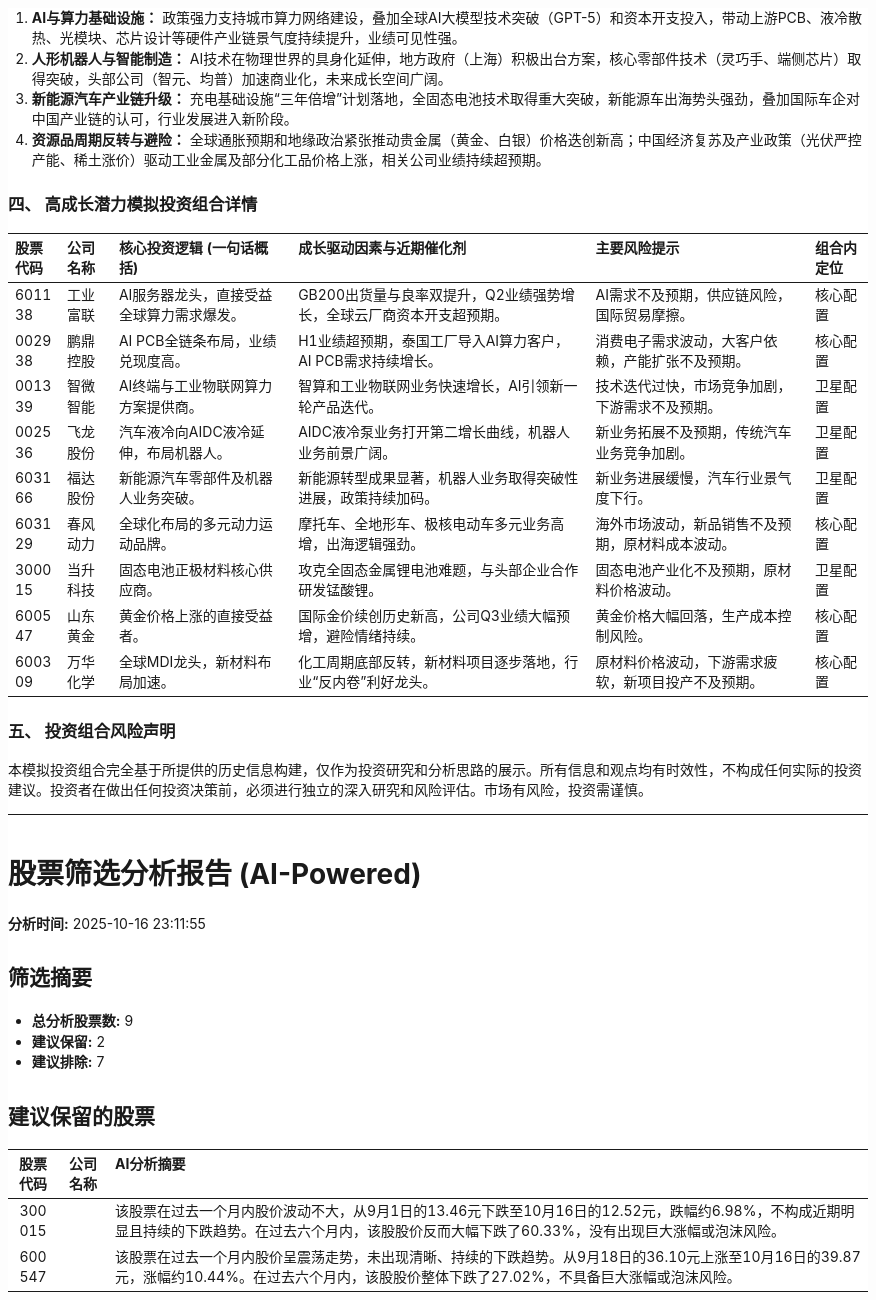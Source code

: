 1.  **AI与算力基础设施：** 政策强力支持城市算力网络建设，叠加全球AI大模型技术突破（GPT-5）和资本开支投入，带动上游PCB、液冷散热、光模块、芯片设计等硬件产业链景气度持续提升，业绩可见性强。
2.  **人形机器人与智能制造：** AI技术在物理世界的具身化延伸，地方政府（上海）积极出台方案，核心零部件技术（灵巧手、端侧芯片）取得突破，头部公司（智元、均普）加速商业化，未来成长空间广阔。
3.  **新能源汽车产业链升级：** 充电基础设施“三年倍增”计划落地，全固态电池技术取得重大突破，新能源车出海势头强劲，叠加国际车企对中国产业链的认可，行业发展进入新阶段。
4.  **资源品周期反转与避险：** 全球通胀预期和地缘政治紧张推动贵金属（黄金、白银）价格迭创新高；中国经济复苏及产业政策（光伏严控产能、稀土涨价）驱动工业金属及部分化工品价格上涨，相关公司业绩持续超预期。

### 四、 高成长潜力模拟投资组合详情

| 股票代码 | 公司名称   | 核心投资逻辑 (一句话概括)          | 成长驱动因素与近期催化剂                                  | 主要风险提示                                     | 组合内定位 |
| :------- | :--------- | :----------------------------------- | :---------------------------------------------------------- | :----------------------------------------------- | :--------- |
| 601138   | 工业富联   | AI服务器龙头，直接受益全球算力需求爆发。 | GB200出货量与良率双提升，Q2业绩强势增长，全球云厂商资本开支超预期。 | AI需求不及预期，供应链风险，国际贸易摩擦。     | 核心配置 |
| 002938   | 鹏鼎控股   | AI PCB全链条布局，业绩兑现度高。   | H1业绩超预期，泰国工厂导入AI算力客户，AI PCB需求持续增长。 | 消费电子需求波动，大客户依赖，产能扩张不及预期。 | 核心配置 |
| 001339   | 智微智能   | AI终端与工业物联网算力方案提供商。 | 智算和工业物联网业务快速增长，AI引领新一轮产品迭代。     | 技术迭代过快，市场竞争加剧，下游需求不及预期。 | 卫星配置 |
| 002536   | 飞龙股份   | 汽车液冷向AIDC液冷延伸，布局机器人。 | AIDC液冷泵业务打开第二增长曲线，机器人业务前景广阔。     | 新业务拓展不及预期，传统汽车业务竞争加剧。     | 卫星配置 |
| 603166   | 福达股份   | 新能源汽车零部件及机器人业务突破。 | 新能源转型成果显著，机器人业务取得突破性进展，政策持续加码。 | 新业务进展缓慢，汽车行业景气度下行。           | 卫星配置 |
| 603129   | 春风动力   | 全球化布局的多元动力运动品牌。     | 摩托车、全地形车、极核电动车多元业务高增，出海逻辑强劲。 | 海外市场波动，新品销售不及预期，原材料成本波动。 | 核心配置 |
| 300015   | 当升科技   | 固态电池正极材料核心供应商。       | 攻克全固态金属锂电池难题，与头部企业合作研发锰酸锂。     | 固态电池产业化不及预期，原材料价格波动。       | 卫星配置 |
| 600547   | 山东黄金   | 黄金价格上涨的直接受益者。         | 国际金价续创历史新高，公司Q3业绩大幅预增，避险情绪持续。 | 黄金价格大幅回落，生产成本控制风险。           | 核心配置 |
| 600309   | 万华化学   | 全球MDI龙头，新材料布局加速。      | 化工周期底部反转，新材料项目逐步落地，行业“反内卷”利好龙头。 | 原材料价格波动，下游需求疲软，新项目投产不及预期。 | 核心配置 |

### 五、 投资组合风险声明

本模拟投资组合完全基于所提供的历史信息构建，仅作为投资研究和分析思路的展示。所有信息和观点均有时效性，不构成任何实际的投资建议。投资者在做出任何投资决策前，必须进行独立的深入研究和风险评估。市场有风险，投资需谨慎。

---

# 股票筛选分析报告 (AI-Powered)

**分析时间:** 2025-10-16 23:11:55

## 筛选摘要

- **总分析股票数:** 9
- **建议保留:** 2
- **建议排除:** 7

## 建议保留的股票

| 股票代码 | 公司名称 | AI分析摘要 |
|:---:|:---:|:---|
| 300015 |  | 该股票在过去一个月内股价波动不大，从9月1日的13.46元下跌至10月16日的12.52元，跌幅约6.98%，不构成近期明显且持续的下跌趋势。在过去六个月内，该股股价反而大幅下跌了60.33%，没有出现巨大涨幅或泡沫风险。 |
| 600547 |  | 该股票在过去一个月内股价呈震荡走势，未出现清晰、持续的下跌趋势。从9月18日的36.10元上涨至10月16日的39.87元，涨幅约10.44%。在过去六个月内，该股股价整体下跌了27.02%，不具备巨大涨幅或泡沫风险。 |

